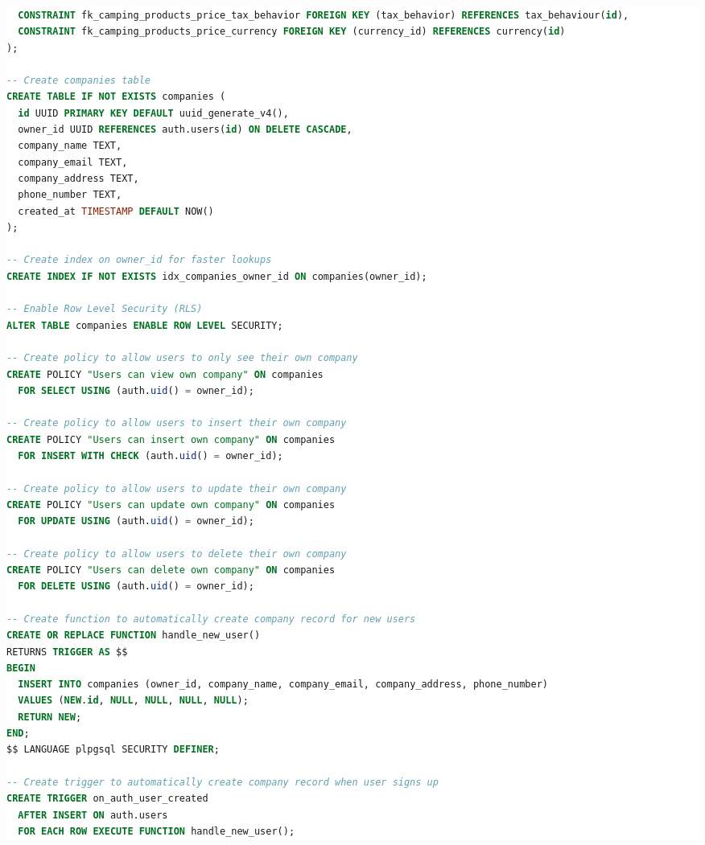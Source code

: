 ```sql
  CONSTRAINT fk_camping_products_price_tax_behavior FOREIGN KEY (tax_behavior) REFERENCES tax_behaviour(id),
  CONSTRAINT fk_camping_products_price_currency FOREIGN KEY (currency_id) REFERENCES currency(id)
);

-- Create companies table
CREATE TABLE IF NOT EXISTS companies (
  id UUID PRIMARY KEY DEFAULT uuid_generate_v4(),
  owner_id UUID REFERENCES auth.users(id) ON DELETE CASCADE,
  company_name TEXT,
  company_email TEXT,
  company_address TEXT,
  phone_number TEXT,
  created_at TIMESTAMP DEFAULT NOW()
);

-- Create index on owner_id for faster lookups
CREATE INDEX IF NOT EXISTS idx_companies_owner_id ON companies(owner_id);

-- Enable Row Level Security (RLS)
ALTER TABLE companies ENABLE ROW LEVEL SECURITY;

-- Create policy to allow users to only see their own company
CREATE POLICY "Users can view own company" ON companies
  FOR SELECT USING (auth.uid() = owner_id);

-- Create policy to allow users to insert their own company
CREATE POLICY "Users can insert own company" ON companies
  FOR INSERT WITH CHECK (auth.uid() = owner_id);

-- Create policy to allow users to update their own company
CREATE POLICY "Users can update own company" ON companies
  FOR UPDATE USING (auth.uid() = owner_id);

-- Create policy to allow users to delete their own company
CREATE POLICY "Users can delete own company" ON companies
  FOR DELETE USING (auth.uid() = owner_id);

-- Create function to automatically create company record for new users
CREATE OR REPLACE FUNCTION handle_new_user()
RETURNS TRIGGER AS $$
BEGIN
  INSERT INTO companies (owner_id, company_name, company_email, company_address, phone_number)
  VALUES (NEW.id, NULL, NULL, NULL, NULL);
  RETURN NEW;
END;
$$ LANGUAGE plpgsql SECURITY DEFINER;

-- Create trigger to automatically create company record when user signs up
CREATE TRIGGER on_auth_user_created
  AFTER INSERT ON auth.users
  FOR EACH ROW EXECUTE FUNCTION handle_new_user();
```
